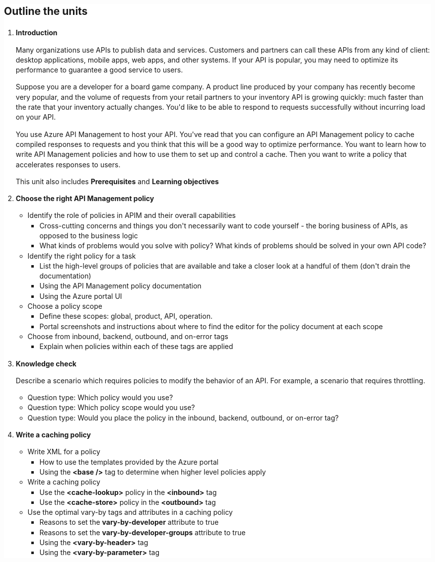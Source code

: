 ## Outline the units

1. **Introduction**

    Many organizations use APIs to publish data and services. Customers and partners can call these APIs from any kind of client: desktop applications, mobile apps, web apps, and other systems. If your API is popular, you may need to optimize its performance to guarantee a good service to users.

    Suppose you are a developer for a board game company. A product line produced by your company has recently become very popular, and the volume of requests from your retail partners to your inventory API is growing quickly: much faster than the rate that your inventory actually changes. You'd like to be able to respond to requests successfully without incurring load on your API.

    You use Azure API Management to host your API. You've read that you can configure an API Management policy to cache compiled responses to requests and you think that this will be a good way to optimize performance. You want to learn how to write API Management policies and how to use them to set up and control a cache. Then you want to write a policy that accelerates responses to users.

    This unit also includes **Prerequisites** and **Learning objectives**

1. **Choose the right API Management policy**

    - Identify the role of policies in APIM and their overall capabilities
        - Cross-cutting concerns and things you don't necessarily want to code yourself - the boring business of APIs, as opposed to the business logic
        - What kinds of problems would you solve with policy? What kinds of problems should be solved in your own API code?
    - Identify the right policy for a task
        - List the high-level groups of policies that are available and take a closer look at a handful of them (don't drain the documentation)
        - Using the API Management policy documentation
        - Using the Azure portal UI
    - Choose a policy scope
        - Define these scopes: global, product, API, operation.
        - Portal screenshots and instructions about where to find the editor for the policy document at each scope
    - Choose from inbound, backend, outbound, and on-error tags
        - Explain when policies within each of these tags are applied

1. **Knowledge check**

    Describe a scenario which requires policies to modify the behavior of an API. For example, a scenario that requires throttling.

    - Question type: Which policy would you use?
    - Question type: Which policy scope would you use?
    - Question type: Would you place the policy in the inbound, backend, outbound, or on-error tag?

1. **Write a caching policy**

    - Write XML for a policy
        - How to use the templates provided by the Azure portal
        - Using the **&lt;base /&gt;** tag to determine when higher level policies apply
    - Write a caching policy
        - Use the **&lt;cache-lookup&gt;** policy in the **&lt;inbound&gt;** tag
        - Use the **&lt;cache-store&gt;** policy in the **&lt;outbound&gt;** tag
    - Use the optimal vary-by tags and attributes in a caching policy
        - Reasons to set the **vary-by-developer** attribute to true
        - Reasons to set the **vary-by-developer-groups** attribute to true
        - Using the **&lt;vary-by-header&gt;** tag
        - Using the **&lt;vary-by-parameter&gt;** tag
